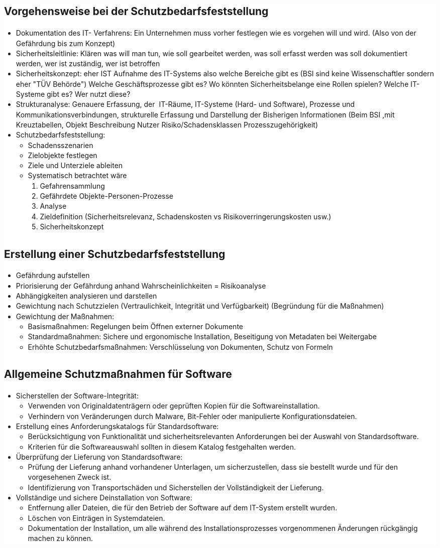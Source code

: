
## Vorgehensweise bei der Schutzbedarfsfeststellung
- Dokumentation des IT- Verfahrens: Ein Unternehmen muss vorher festlegen wie es vorgehen will und wird. (Also von der Gefährdung bis zum Konzept)
- Sicherheitsleitlinie: Klären was will man tun, wie soll gearbeitet werden, was soll erfasst werden was soll dokumentiert werden, wer ist zuständig, wer ist betroffen
- Sicherheitskonzept: eher IST Aufnahme des IT-Systems also welche Bereiche gibt es (BSI sind keine Wissenschaftler sondern eher "TÜV Behörde") Welche Geschäftsprozesse gibt es? Wo könnten Sicherheitsbelange eine Rollen spielen? Welche IT-Systeme gibt es? Wer nutzt diese?
- Strukturanalyse: Genauere Erfassung, der  IT-Räume, IT-Systeme (Hard- und Software), Prozesse und Kommunikationsverbindungen, strukturelle Erfassung und Darstellung der Bisherigen Informationen (Beim BSI ,mit Kreuztabellen, Objekt Beschreibung Nutzer Risiko/Schadensklassen Prozesszugehörigkeit)
- Schutzbedarfsfeststellung:
	- Schadensszenarien
	- Zielobjekte festlegen
	- Ziele und Unterziele ableiten
	- Systematisch betrachtet wäre
		1. Gefahrensammlung
		2. Gefährdete Objekte-Personen-Prozesse
		3. Analyse
		4. Zieldefinition (Sicherheitsrelevanz, Schadenskosten vs Risikoverringerungskosten usw.)
		5. Sicherheitskonzept

## Erstellung einer Schutzbedarfsfeststellung
- Gefährdung aufstellen
- Priorisierung der Gefährdung anhand Wahrscheinlichkeiten = Risikoanalyse
- Abhängigkeiten analysieren und darstellen
- Gewichtung nach Schutzzielen (Vertraulichkeit, Integrität und Verfügbarkeit) (Begründung für die Maßnahmen)
- Gewichtung der Maßnahmen:
	- Basismaßnahmen: Regelungen beim Öffnen externer Dokumente
	- Standardmaßnahmen: Sichere und ergonomische Installation, Beseitigung von Metadaten bei Weitergabe
	- Erhöhte Schutzbedarfsmaßnahmen: Verschlüsselung von Dokumenten, Schutz von Formeln

## Allgemeine Schutzmaßnahmen für Software
- Sicherstellen der Software-Integrität:
	- Verwenden von Originaldatenträgern oder geprüften Kopien für die Softwareinstallation.
	- Verhindern von Veränderungen durch Malware, Bit-Fehler oder manipulierte Konfigurationsdateien.
- Erstellung eines Anforderungskatalogs für Standardsoftware:
	- Berücksichtigung von Funktionalität und sicherheitsrelevanten Anforderungen bei der Auswahl von Standardsoftware.
	- Kriterien für die Softwareauswahl sollten in diesem Katalog festgehalten werden.
- Überprüfung der Lieferung von Standardsoftware:
	- Prüfung der Lieferung anhand vorhandener Unterlagen, um sicherzustellen, dass sie bestellt wurde und für den vorgesehenen Zweck ist.
	- Identifizierung von Transportschäden und Sicherstellen der Vollständigkeit der Lieferung.
- Vollständige und sichere Deinstallation von Software:
	- Entfernung aller Dateien, die für den Betrieb der Software auf dem IT-System erstellt wurden.
	- Löschen von Einträgen in Systemdateien.
	- Dokumentation der Installation, um alle während des Installationsprozesses vorgenommenen Änderungen rückgängig machen zu können.
